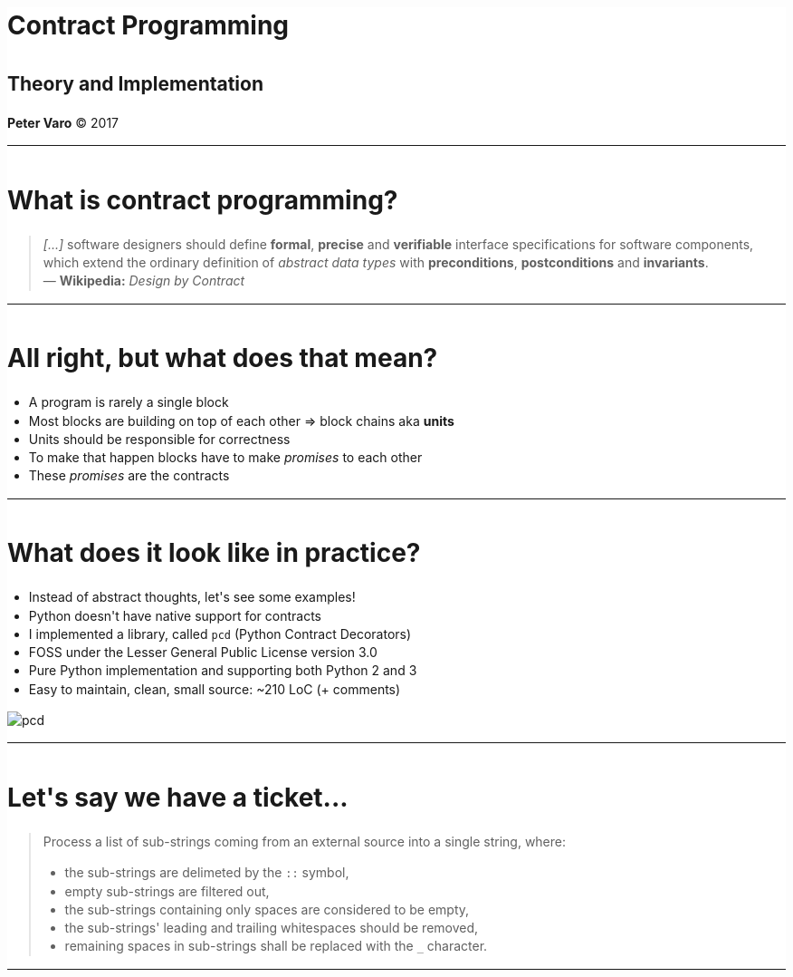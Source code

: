 Contract Programming
====================

Theory and Implementation
-------------------------

**Peter Varo** &copy; 2017

---

What is contract programming?
=============================

> *[...]* software designers should define **formal**, **precise** and
> **verifiable** interface specifications for software components, which extend
> the ordinary definition of *abstract data types* with **preconditions**,
> **postconditions** and **invariants**.
> <br/>
> &mdash; **Wikipedia:** *Design by Contract*

---

All right, but what does that mean?
===================================

- A program is rarely a single block
- Most blocks are building on top of each other => block chains aka **units**
- Units should be responsible for correctness
- To make that happen blocks have to make *promises* to each other
- These *promises* are the contracts

---

What does it look like in practice?
===================================

- Instead of abstract thoughts, let's see some examples!
- Python doesn't have native support for contracts
- I implemented a library, called `pcd` (Python Contract Decorators)
- FOSS under the Lesser General Public License version 3.0
- Pure Python implementation and supporting both Python 2 and 3
- Easy to maintain, clean, small source: ~210 LoC (+ comments)

![pcd][10]

---

Let's say we have a ticket...
=============================

> Process a list of sub-strings coming from an external source into a single
> string, where:
> - the sub-strings are delimeted by the `::` symbol,
> - empty sub-strings are filtered out,
> - the sub-strings containing only spaces are considered to be empty,
> - the sub-strings' leading and trailing whitespaces should be removed,
> - remaining spaces in sub-strings shall be replaced with the `_` character.

---

[10]: https://github.com/petervaro/pcd/raw/master/img/logo.png?raw=true